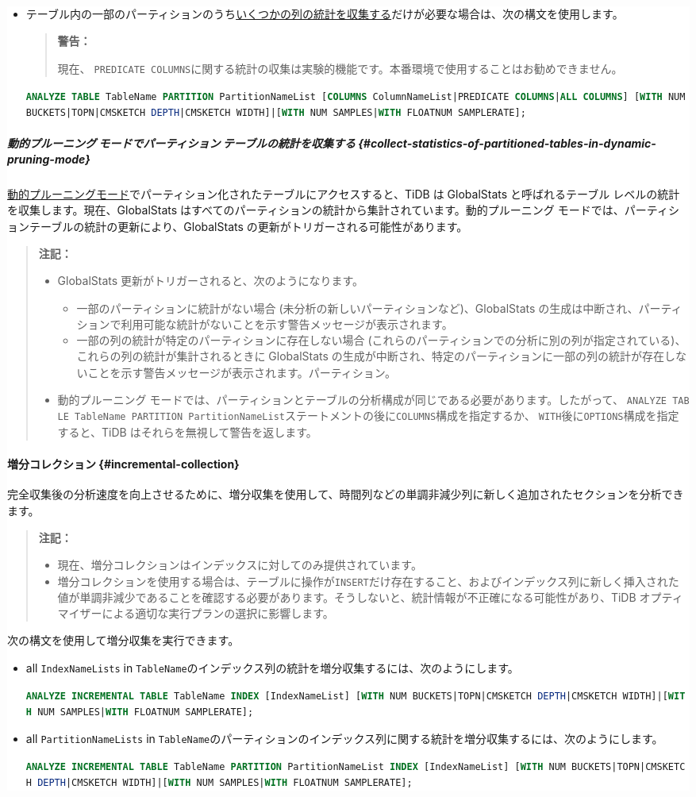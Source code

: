 -   テーブル内の一部のパーティションのうち[いくつかの列の統計を収集する](/statistics.md#collect-statistics-on-some-columns)だけが必要な場合は、次の構文を使用します。

    > **警告：**
    >
    > 現在、 `PREDICATE COLUMNS`に関する統計の収集は実験的機能です。本番環境で使用することはお勧めできません。

    ```sql
    ANALYZE TABLE TableName PARTITION PartitionNameList [COLUMNS ColumnNameList|PREDICATE COLUMNS|ALL COLUMNS] [WITH NUM BUCKETS|TOPN|CMSKETCH DEPTH|CMSKETCH WIDTH]|[WITH NUM SAMPLES|WITH FLOATNUM SAMPLERATE];
    ```

##### 動的プルーニング モードでパーティション テーブルの統計を収集する {#collect-statistics-of-partitioned-tables-in-dynamic-pruning-mode}

[動的プルーニングモード](/partitioned-table.md#dynamic-pruning-mode)でパーティション化されたテーブルにアクセスすると、TiDB は GlobalStats と呼ばれるテーブル レベルの統計を収集します。現在、GlobalStats はすべてのパーティションの統計から集計されています。動的プルーニング モードでは、パーティションテーブルの統計の更新により、GlobalStats の更新がトリガーされる可能性があります。

> **注記：**
>
> -   GlobalStats 更新がトリガーされると、次のようになります。
>
>     -   一部のパーティションに統計がない場合 (未分析の新しいパーティションなど)、GlobalStats の生成は中断され、パーティションで利用可能な統計がないことを示す警告メッセージが表示されます。
>     -   一部の列の統計が特定のパーティションに存在しない場合 (これらのパーティションでの分析に別の列が指定されている)、これらの列の統計が集計されるときに GlobalStats の生成が中断され、特定のパーティションに一部の列の統計が存在しないことを示す警告メッセージが表示されます。パーティション。
> -   動的プルーニング モードでは、パーティションとテーブルの分析構成が同じである必要があります。したがって、 `ANALYZE TABLE TableName PARTITION PartitionNameList`ステートメントの後に`COLUMNS`構成を指定するか、 `WITH`後に`OPTIONS`構成を指定すると、TiDB はそれらを無視して警告を返します。

#### 増分コレクション {#incremental-collection}

完全収集後の分析速度を向上させるために、増分収集を使用して、時間列などの単調非減少列に新しく追加されたセクションを分析できます。

> **注記：**
>
> -   現在、増分コレクションはインデックスに対してのみ提供されています。
> -   増分コレクションを使用する場合は、テーブルに操作が`INSERT`だけ存在すること、およびインデックス列に新しく挿入された値が単調非減少であることを確認する必要があります。そうしないと、統計情報が不正確になる可能性があり、TiDB オプティマイザーによる適切な実行プランの選択に影響します。

次の構文を使用して増分収集を実行できます。

-   all `IndexNameLists` in `TableName`のインデックス列の統計を増分収集するには、次のようにします。

    ```sql
    ANALYZE INCREMENTAL TABLE TableName INDEX [IndexNameList] [WITH NUM BUCKETS|TOPN|CMSKETCH DEPTH|CMSKETCH WIDTH]|[WITH NUM SAMPLES|WITH FLOATNUM SAMPLERATE];
    ```

-   all `PartitionNameLists` in `TableName`のパーティションのインデックス列に関する統計を増分収集するには、次のようにします。

    ```sql
    ANALYZE INCREMENTAL TABLE TableName PARTITION PartitionNameList INDEX [IndexNameList] [WITH NUM BUCKETS|TOPN|CMSKETCH DEPTH|CMSKETCH WIDTH]|[WITH NUM SAMPLES|WITH FLOATNUM SAMPLERATE];
    ```
